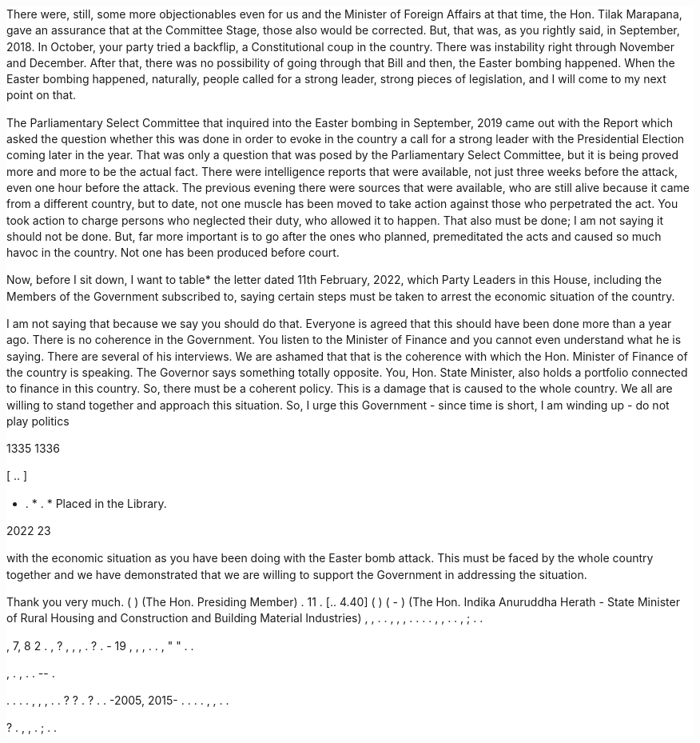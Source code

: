 There were, still, some more objectionables even for us and the Minister of Foreign Affairs at that time, the Hon. Tilak Marapana, gave an assurance that at the Committee Stage, those also would be corrected. But, that was, as you rightly said, in September, 2018. In October, your party tried a backflip, a Constitutional coup in the country. There was instability right through November and December. After that, there was no possibility of going through that Bill and then, the Easter bombing happened. When the Easter bombing happened, naturally, people called for a strong leader, strong pieces of legislation, and I will come to my next point on that.

The Parliamentary Select Committee that inquired into the Easter bombing in September, 2019 came out with the Report which asked the question whether this was done in order to evoke in the country a call for a strong leader with the Presidential Election coming later in the year. That was only a question that was posed by the Parliamentary Select Committee, but it is being proved more and more to be the actual fact. There were intelligence reports that were available, not just three weeks before the attack, even one hour before the attack. The previous evening there were sources that were available, who are still alive because it came from a different country, but to date, not one muscle has been moved to take action against those who perpetrated the act. You took action to charge persons who neglected their duty, who allowed it to happen. That also must be done; I am not saying it should not be done. But, far more important is to go after the ones who planned, premeditated the acts and caused so much havoc in the country. Not one has been produced before court.

Now, before I sit down, I want to table* the letter dated 11th February, 2022, which Party Leaders in this House, including the Members of the Government subscribed to, saying certain steps must be taken to arrest the economic situation of the country.

I am not saying that because we say you should do that. Everyone is agreed that this should have been done more than a year ago. There is no coherence in the Government. You listen to the Minister of Finance and you cannot even understand what he is saying. There are several of his interviews. We are ashamed that that is the coherence with which the Hon. Minister of Finance of the country is speaking. The Governor says something totally opposite. You, Hon. State Minister, also holds a portfolio connected to finance in this country. So, there must be a coherent policy. This is a damage that is caused to the whole country. We all are willing to stand together and approach this situation. So, I urge this Government - since time is short, I am winding up - do not play politics

1335 1336

[ .. ]

* . * . * Placed in the Library.

2022 23

with the economic situation as you have been doing with the Easter bomb attack. This must be faced by the whole country together and we have demonstrated that we are willing to support the Government in addressing the situation.

Thank you very much. ( ) (The Hon. Presiding Member) . 11 . [.. 4.40] ( ) ( - ) (The Hon. Indika Anuruddha Herath - State Minister of Rural Housing and Construction and Building Material Industries) , , . . , , , . . . . , , . . , ; . .

, 7, 8 2 . , ? , , , . ? . - 19 , , , . . , " " . .

, . , . . -- .

. . . . , , , . . ? ? . ? . . -2005, 2015- . . . . , , . .

? . , , . ; . .
